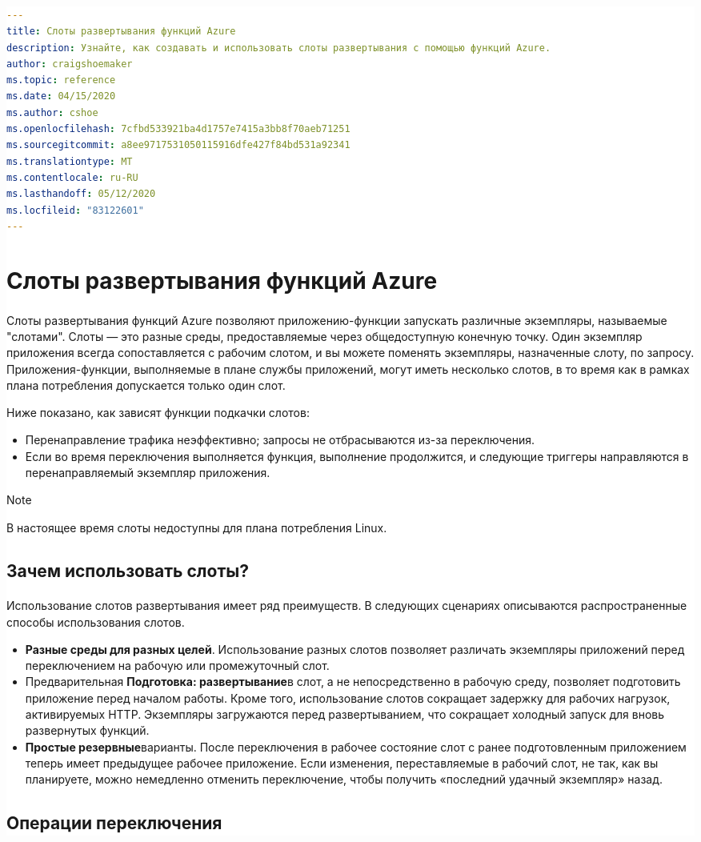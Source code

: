 ```yaml
---
title: Слоты развертывания функций Azure
description: Узнайте, как создавать и использовать слоты развертывания с помощью функций Azure.
author: craigshoemaker
ms.topic: reference
ms.date: 04/15/2020
ms.author: cshoe
ms.openlocfilehash: 7cfbd533921ba4d1757e7415a3bb8f70aeb71251
ms.sourcegitcommit: a8ee9717531050115916dfe427f84bd531a92341
ms.translationtype: MT
ms.contentlocale: ru-RU
ms.lasthandoff: 05/12/2020
ms.locfileid: "83122601"
---
```

# <a name="azure-functions-deployment-slots"></a>Слоты развертывания функций Azure

Слоты развертывания функций Azure позволяют приложению-функции запускать различные экземпляры, называемые "слотами". Слоты — это разные среды, предоставляемые через общедоступную конечную точку. Один экземпляр приложения всегда сопоставляется с рабочим слотом, и вы можете поменять экземпляры, назначенные слоту, по запросу. Приложения-функции, выполняемые в плане службы приложений, могут иметь несколько слотов, в то время как в рамках плана потребления допускается только один слот.

Ниже показано, как зависят функции подкачки слотов:

- Перенаправление трафика неэффективно; запросы не отбрасываются из-за переключения.
- Если во время переключения выполняется функция, выполнение продолжится, и следующие триггеры направляются в перенаправляемый экземпляр приложения.

> [!NOTE]
> В настоящее время слоты недоступны для плана потребления Linux.

## <a name="why-use-slots"></a>Зачем использовать слоты?

Использование слотов развертывания имеет ряд преимуществ. В следующих сценариях описываются распространенные способы использования слотов.

- **Разные среды для разных целей**. Использование разных слотов позволяет различать экземпляры приложений перед переключением на рабочую или промежуточный слот.
- Предварительная **Подготовка: развертывание**в слот, а не непосредственно в рабочую среду, позволяет подготовить приложение перед началом работы. Кроме того, использование слотов сокращает задержку для рабочих нагрузок, активируемых HTTP. Экземпляры загружаются перед развертыванием, что сокращает холодный запуск для вновь развернутых функций.
- **Простые резервные**варианты. После переключения в рабочее состояние слот с ранее подготовленным приложением теперь имеет предыдущее рабочее приложение. Если изменения, переставляемые в рабочий слот, не так, как вы планируете, можно немедленно отменить переключение, чтобы получить «последний удачный экземпляр» назад.

## <a name="swap-operations"></a>Операции переключения
